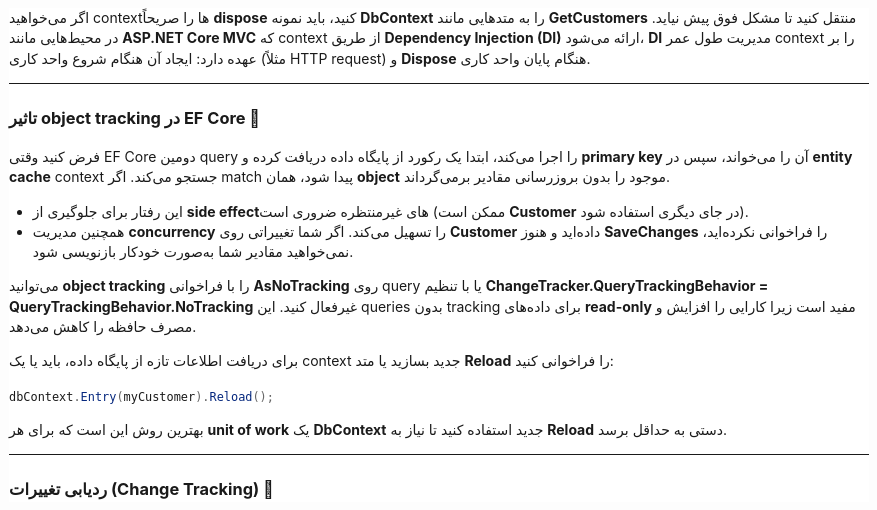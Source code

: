 اگر می‌خواهید contextها را صریحاً **dispose** کنید، باید نمونه **DbContext** را به متدهایی مانند **GetCustomers** منتقل کنید تا مشکل فوق پیش نیاید. در محیط‌هایی مانند **ASP.NET Core MVC** که context از طریق **Dependency Injection (DI)** ارائه می‌شود، **DI** مدیریت طول عمر context را بر عهده دارد: ایجاد آن هنگام شروع واحد کاری (مثلاً HTTP request) و **Dispose** هنگام پایان واحد کاری.

---

### تاثیر object tracking در EF Core 🔄

فرض کنید وقتی EF Core دومین query را اجرا می‌کند، ابتدا یک رکورد از پایگاه داده دریافت کرده و **primary key** آن را می‌خواند، سپس در **entity cache** context جستجو می‌کند. اگر match پیدا شود، همان **object** موجود را بدون بروزرسانی مقادیر برمی‌گرداند.

* این رفتار برای جلوگیری از **side effect**های غیرمنتظره ضروری است (ممکن است **Customer** در جای دیگری استفاده شود).
* همچنین مدیریت **concurrency** را تسهیل می‌کند. اگر شما تغییراتی روی **Customer** داده‌اید و هنوز **SaveChanges** را فراخوانی نکرده‌اید، نمی‌خواهید مقادیر شما به‌صورت خودکار بازنویسی شود.

می‌توانید **object tracking** را با فراخوانی **AsNoTracking** روی query یا با تنظیم **ChangeTracker.QueryTrackingBehavior = QueryTrackingBehavior.NoTracking** غیرفعال کنید. این queries بدون tracking برای داده‌های **read-only** مفید است زیرا کارایی را افزایش و مصرف حافظه را کاهش می‌دهد.

برای دریافت اطلاعات تازه از پایگاه داده، باید یا یک context جدید بسازید یا متد **Reload** را فراخوانی کنید:

```csharp
dbContext.Entry(myCustomer).Reload();
```

بهترین روش این است که برای هر **unit of work** یک **DbContext** جدید استفاده کنید تا نیاز به **Reload** دستی به حداقل برسد.

---

### ردیابی تغییرات (Change Tracking) 📝

